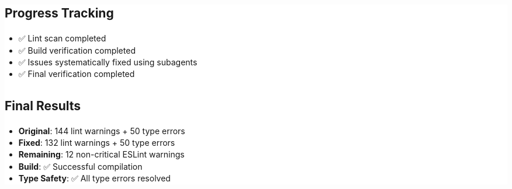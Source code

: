 ## Progress Tracking
- ✅ Lint scan completed
- ✅ Build verification completed  
- ✅ Issues systematically fixed using subagents
- ✅ Final verification completed

## Final Results
- **Original**: 144 lint warnings + 50 type errors
- **Fixed**: 132 lint warnings + 50 type errors  
- **Remaining**: 12 non-critical ESLint warnings
- **Build**: ✅ Successful compilation
- **Type Safety**: ✅ All type errors resolved
